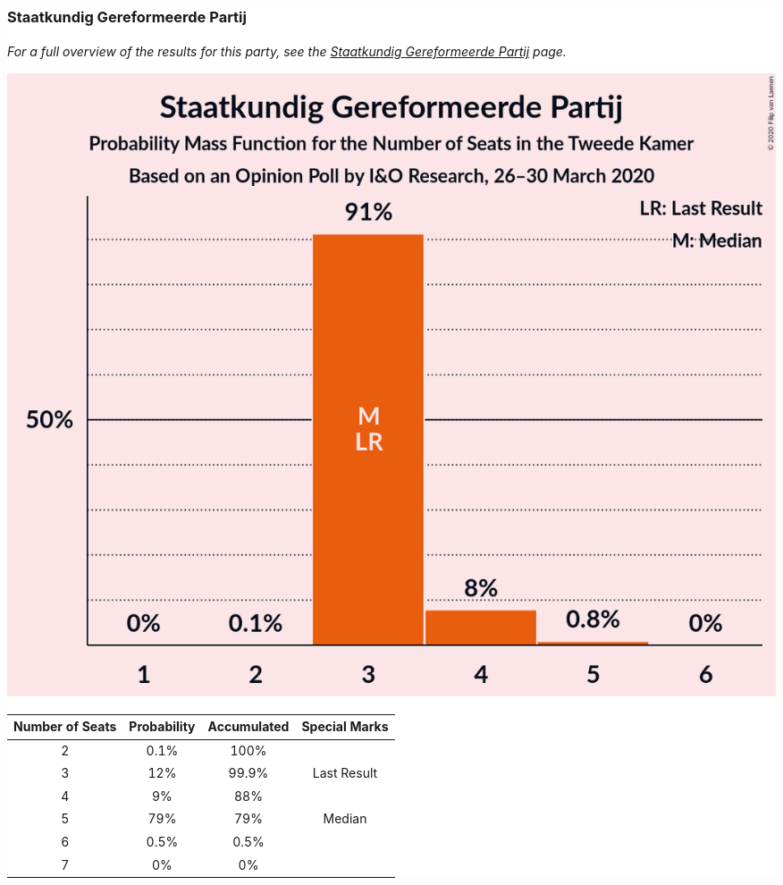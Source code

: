 ### Staatkundig Gereformeerde Partij

*For a full overview of the results for this party, see the [Staatkundig Gereformeerde Partij](party-staatkundiggereformeerdepartij.html) page.*

![Graph with seats probability mass function not yet produced](2020-03-30-IOResearch-seats-pmf-staatkundiggereformeerdepartij.png "Seats Probability Mass Function")

| Number of Seats | Probability | Accumulated | Special Marks |
|:---------------:|:-----------:|:-----------:|:-------------:|
| 2 | 0.1% | 100% |  |
| 3 | 12% | 99.9% | Last Result |
| 4 | 9% | 88% |  |
| 5 | 79% | 79% | Median |
| 6 | 0.5% | 0.5% |  |
| 7 | 0% | 0% |  |
